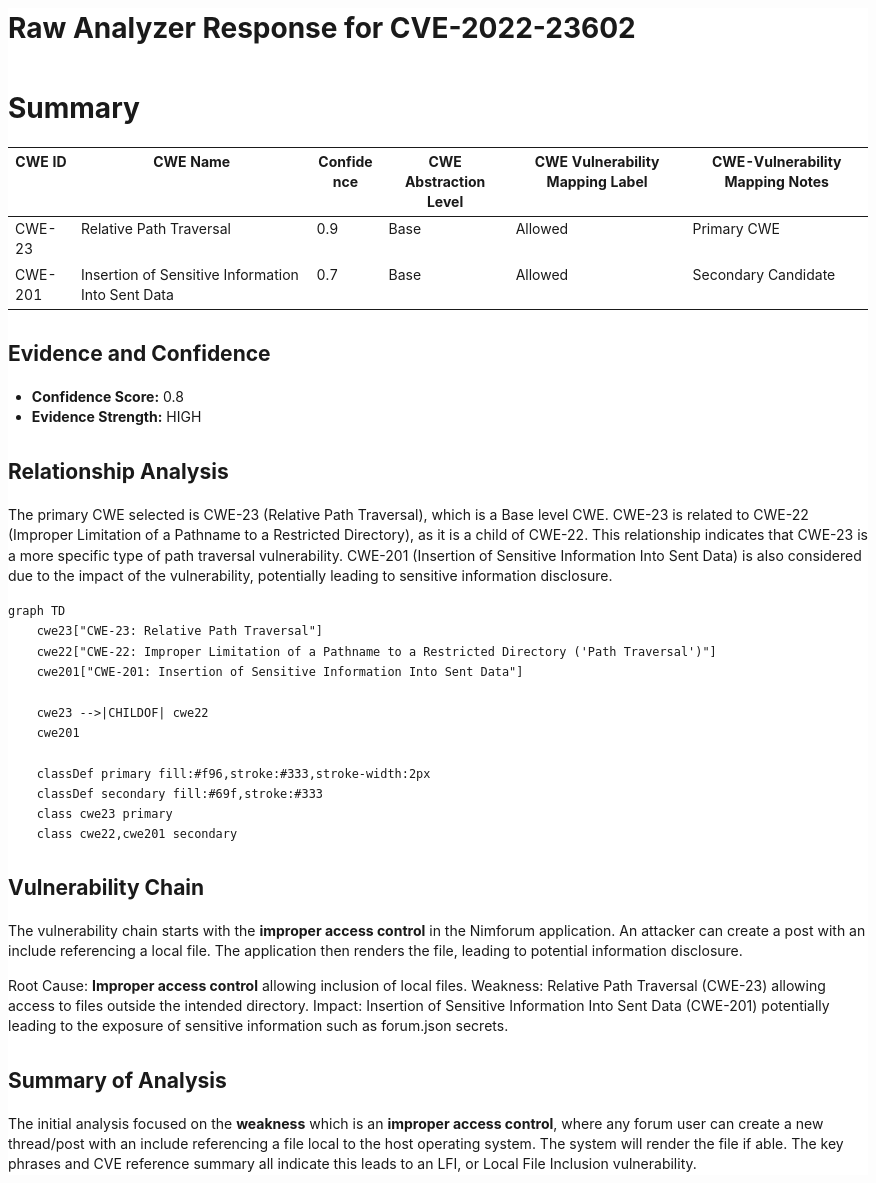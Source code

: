 # Raw Analyzer Response for CVE-2022-23602

# Summary
| CWE ID | CWE Name | Confidence | CWE Abstraction Level | CWE Vulnerability Mapping Label | CWE-Vulnerability Mapping Notes |
|---|---|---|---|---|---|
| CWE-23 | Relative Path Traversal | 0.9 | Base | Allowed | Primary CWE |
| CWE-201 | Insertion of Sensitive Information Into Sent Data | 0.7 | Base | Allowed | Secondary Candidate |

## Evidence and Confidence

*   **Confidence Score:** 0.8
*   **Evidence Strength:** HIGH

## Relationship Analysis
The primary CWE selected is CWE-23 (Relative Path Traversal), which is a Base level CWE. CWE-23 is related to CWE-22 (Improper Limitation of a Pathname to a Restricted Directory), as it is a child of CWE-22. This relationship indicates that CWE-23 is a more specific type of path traversal vulnerability. CWE-201 (Insertion of Sensitive Information Into Sent Data) is also considered due to the impact of the vulnerability, potentially leading to sensitive information disclosure.

```mermaid
graph TD
    cwe23["CWE-23: Relative Path Traversal"]
    cwe22["CWE-22: Improper Limitation of a Pathname to a Restricted Directory ('Path Traversal')"]
    cwe201["CWE-201: Insertion of Sensitive Information Into Sent Data"]
    
    cwe23 -->|CHILDOF| cwe22
    cwe201

    classDef primary fill:#f96,stroke:#333,stroke-width:2px
    classDef secondary fill:#69f,stroke:#333
    class cwe23 primary
    class cwe22,cwe201 secondary
```

## Vulnerability Chain
The vulnerability chain starts with the **improper access control** in the Nimforum application. An attacker can create a post with an include referencing a local file. The application then renders the file, leading to potential information disclosure.

Root Cause: **Improper access control** allowing inclusion of local files.
Weakness: Relative Path Traversal (CWE-23) allowing access to files outside the intended directory.
Impact: Insertion of Sensitive Information Into Sent Data (CWE-201) potentially leading to the exposure of sensitive information such as forum.json secrets.

## Summary of Analysis
The initial analysis focused on the **weakness** which is an **improper access control**, where any forum user can create a new thread/post with an include referencing a file local to the host operating system. The system will render the file if able. The key phrases and CVE reference summary all indicate this leads to an LFI, or Local File Inclusion vulnerability.
